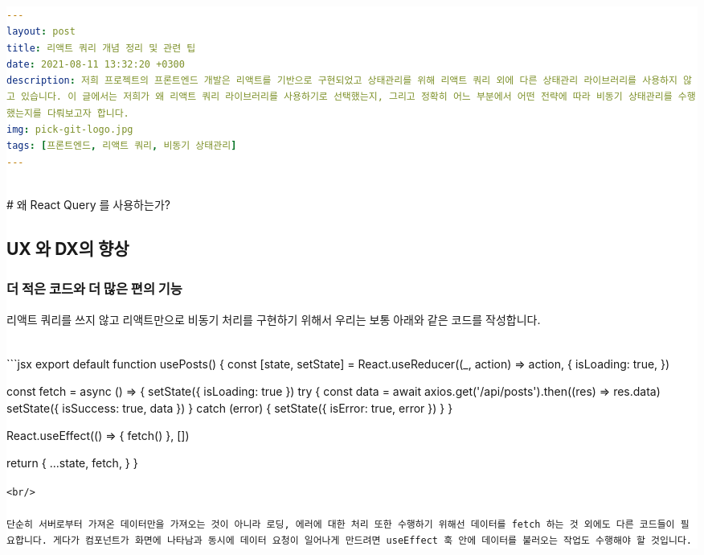 ```yaml
---
layout: post
title: 리액트 쿼리 개념 정리 및 관련 팁
date: 2021-08-11 13:32:20 +0300
description: 저희 프로젝트의 프론트엔드 개발은 리액트를 기반으로 구현되었고 상태관리를 위해 리액트 쿼리 외에 다른 상태관리 라이브러리를 사용하지 않고 있습니다. 이 글에서는 저희가 왜 리액트 쿼리 라이브러리를 사용하기로 선택했는지, 그리고 정확히 어느 부분에서 어떤 전략에 따라 비동기 상태관리를 수행했는지를 다뤄보고자 합니다.
img: pick-git-logo.jpg
tags: [프론트엔드, 리액트 쿼리, 비동기 상태관리]
---
```

<br/>
# 왜 React Query 를 사용하는가?

## UX 와 DX의 향상

### 더 적은 코드와 더 많은 편의 기능

리액트 쿼리를 쓰지 않고 리액트만으로 비동기 처리를 구현하기 위해서 우리는 보통 아래와 같은 코드를 작성합니다.

<br/>
```jsx
export default function usePosts() {
  const [state, setState] = React.useReducer((_, action) => action, {
    isLoading: true,
  })

  const fetch = async () => {
    setState({ isLoading: true })
    try {
      const data = await axios.get('/api/posts').then((res) => res.data)
      setState({ isSuccess: true, data })
    } catch (error) {
      setState({ isError: true, error })
    }
  }

  React.useEffect(() => {
    fetch()
  }, [])

  return {
    ...state,
    fetch,
  }
}
```
<br/>

단순히 서버로부터 가져온 데이터만을 가져오는 것이 아니라 로딩, 에러에 대한 처리 또한 수행하기 위해선 데이터를 fetch 하는 것 외에도 다른 코드들이 필요합니다. 게다가 컴포넌트가 화면에 나타남과 동시에 데이터 요청이 일어나게 만드려면 useEffect 훅 안에 데이터를 불러오는 작업도 수행해야 할 것입니다.
